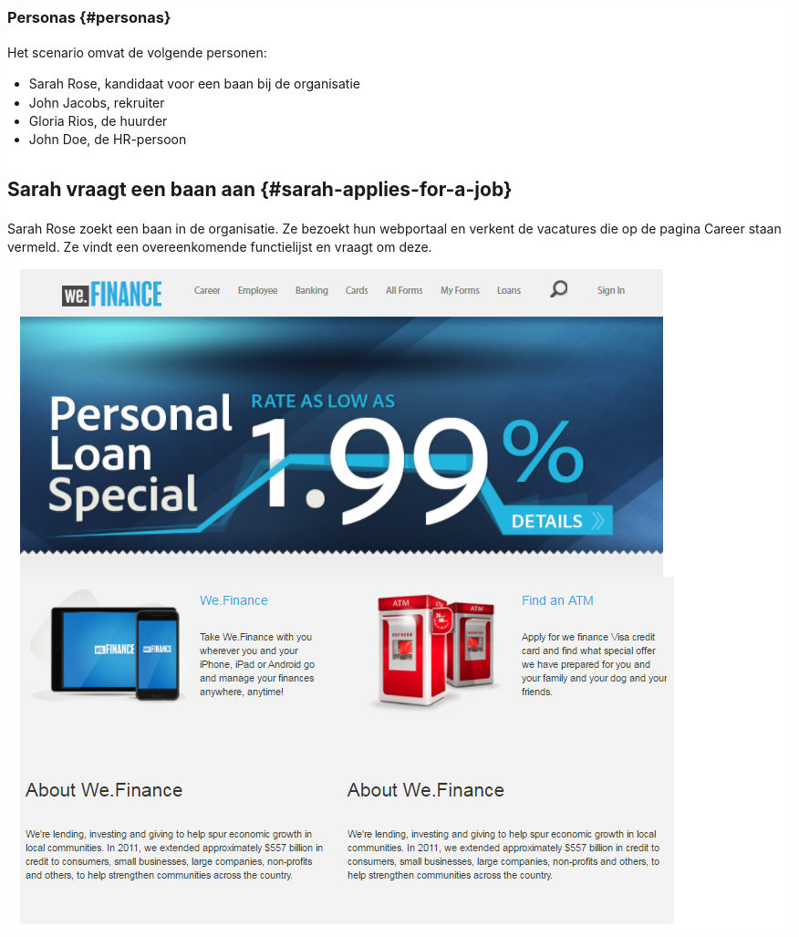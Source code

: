 ### Personas {#personas}

Het scenario omvat de volgende personen:

* Sarah Rose, kandidaat voor een baan bij de organisatie
* John Jacobs, rekruiter
* Gloria Rios, de huurder
* John Doe, de HR-persoon

## Sarah vraagt een baan aan {#sarah-applies-for-a-job}

Sarah Rose zoekt een baan in de organisatie. Ze bezoekt hun webportaal en verkent de vacatures die op de pagina Career staan vermeld. Ze vindt een overeenkomende functielijst en vraagt om deze.

![ homepage ](assets/home-page.png)

